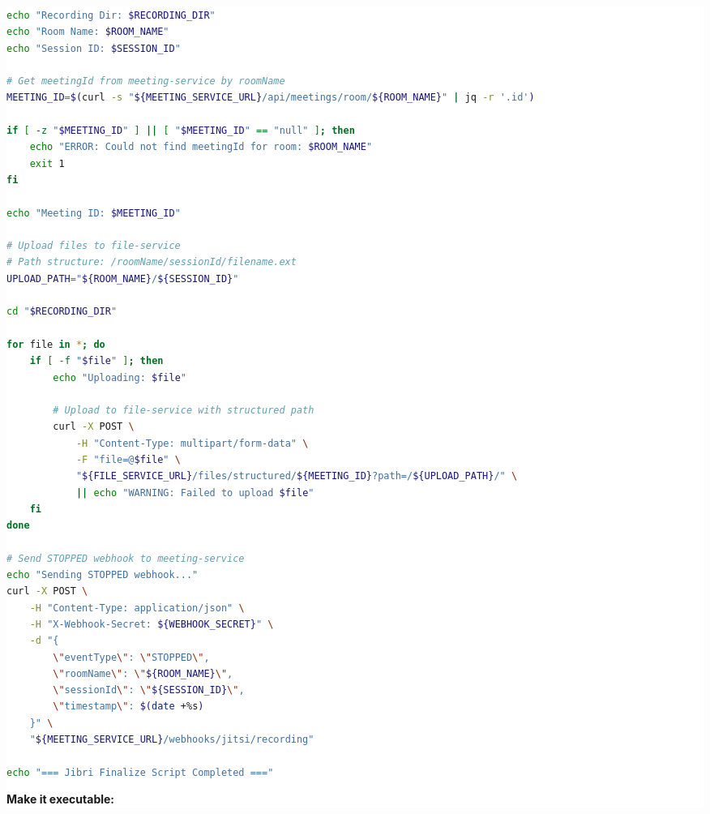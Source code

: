 ```bash
echo "Recording Dir: $RECORDING_DIR"
echo "Room Name: $ROOM_NAME"
echo "Session ID: $SESSION_ID"

# Get meetingId from meeting-service by roomName
MEETING_ID=$(curl -s "${MEETING_SERVICE_URL}/api/meetings/room/${ROOM_NAME}" | jq -r '.id')

if [ -z "$MEETING_ID" ] || [ "$MEETING_ID" == "null" ]; then
    echo "ERROR: Could not find meetingId for room: $ROOM_NAME"
    exit 1
fi

echo "Meeting ID: $MEETING_ID"

# Upload files to file-service
# Path structure: /roomName/sessionId/filename.ext
UPLOAD_PATH="${ROOM_NAME}/${SESSION_ID}"

cd "$RECORDING_DIR"

for file in *; do
    if [ -f "$file" ]; then
        echo "Uploading: $file"

        # Upload to file-service with structured path
        curl -X POST \
            -H "Content-Type: multipart/form-data" \
            -F "file=@$file" \
            "${FILE_SERVICE_URL}/files/structured/${MEETING_ID}?path=/${UPLOAD_PATH}/" \
            || echo "WARNING: Failed to upload $file"
    fi
done

# Send STOPPED webhook to meeting-service
echo "Sending STOPPED webhook..."
curl -X POST \
    -H "Content-Type: application/json" \
    -H "X-Webhook-Secret: ${WEBHOOK_SECRET}" \
    -d "{
        \"eventType\": \"STOPPED\",
        \"roomName\": \"${ROOM_NAME}\",
        \"sessionId\": \"${SESSION_ID}\",
        \"timestamp\": $(date +%s)
    }" \
    "${MEETING_SERVICE_URL}/webhooks/jitsi/recording"

echo "=== Jibri Finalize Script Completed ==="
```

**Make it executable:**
